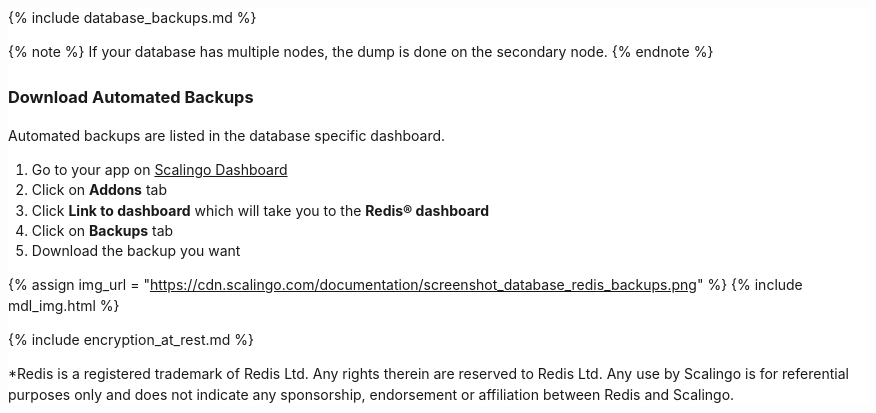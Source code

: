 {% include database_backups.md %}

{% note %}
If your database has multiple nodes, the dump is done on the secondary node.
{% endnote %}

### Download Automated Backups

Automated backups are listed in the database specific dashboard.

1. Go to your app on [Scalingo Dashboard](https://dashboard.scalingo.com/apps)
2. Click on **Addons** tab
3. Click **Link to dashboard** which will take you to the **Redis® dashboard**
4. Click on **Backups** tab
5. Download the backup you want

{% assign img_url = "https://cdn.scalingo.com/documentation/screenshot_database_redis_backups.png" %}
{% include mdl_img.html %}

{% include encryption_at_rest.md %}

*Redis is a registered trademark of Redis Ltd. Any rights therein are reserved to Redis Ltd. Any use by Scalingo is for referential purposes only and does not indicate any sponsorship, endorsement or affiliation between Redis and Scalingo.
